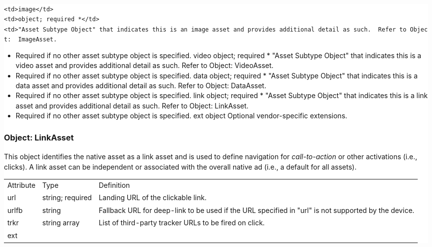     <td>image</td>
    <td>object; required *</td>
    <td>"Asset Subtype Object" that indicates this is an image asset and provides additional detail as such.  Refer to Object:  ImageAsset.
* Required if no other asset subtype object is specified.</td>
  </tr>
  <tr>
    <td>video</td>
    <td>object; required *</td>
    <td>"Asset Subtype Object" that indicates this is a video asset and provides additional detail as such.  Refer to Object:  VideoAsset.
* Required if no other asset subtype object is specified.</td>
  </tr>
  <tr>
    <td>data</td>
    <td>object; required *</td>
    <td>"Asset Subtype Object" that indicates this is a data asset and provides additional detail as such.  Refer to Object:  DataAsset.
* Required if no other asset subtype object is specified.</td>
  </tr>
  <tr>
    <td>link</td>
    <td>object; required *</td>
    <td>"Asset Subtype Object" that indicates this is a link asset and provides additional detail as such.  Refer to Object:  LinkAsset.
* Required if no other asset subtype object is specified.</td>
  </tr>
  <tr>
    <td>ext</td>
    <td>object</td>
    <td>Optional vendor-specific extensions.</td>
  </tr>
</table>


### Object:  LinkAsset <a name="object_linkasset"></a>

This object identifies the native asset as a link asset and is used to define navigation for *call-to-action* or other activations (i.e., clicks).  A link asset can be independent or associated with the overall native ad (i.e., a default for all assets).

<table>
  <tr>
    <td>Attribute</td>
    <td>Type</td>
    <td>Definition</td>
  </tr>
  <tr>
    <td>url</td>
    <td>string; required</td>
    <td>Landing URL of the clickable link.</td>
  </tr>
  <tr>
    <td>urlfb</td>
    <td>string</td>
    <td>Fallback URL for deep-link to be used if the URL specified in "url" is not supported by the device.</td>
  </tr>
  <tr>
    <td>trkr</td>
    <td>string array</td>
    <td>List of third-party tracker URLs to be fired on click.</td>
  </tr>
  <tr>
    <td>ext</td>
